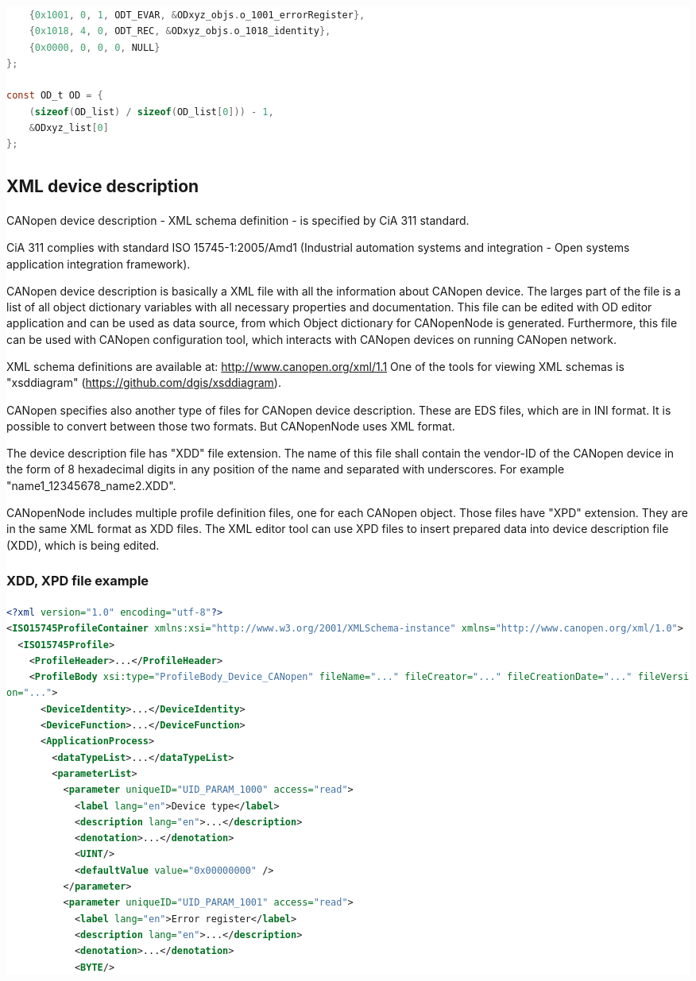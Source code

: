 ```c
    {0x1001, 0, 1, ODT_EVAR, &ODxyz_objs.o_1001_errorRegister},
    {0x1018, 4, 0, ODT_REC, &ODxyz_objs.o_1018_identity},
    {0x0000, 0, 0, 0, NULL}
};

const OD_t OD = {
    (sizeof(OD_list) / sizeof(OD_list[0])) - 1,
    &ODxyz_list[0]
};
```


XML device description
----------------------
CANopen device description - XML schema definition - is specified by CiA 311 standard.

CiA 311 complies with standard ISO 15745-1:2005/Amd1 (Industrial automation systems and integration - Open systems application integration framework).

CANopen device description is basically a XML file with all the information about CANopen device. The larges part of the file is a list of all object dictionary variables with all necessary properties and documentation. This file can be edited with OD editor application and can be used as data source, from which Object dictionary for CANopenNode is generated. Furthermore, this file can be used with CANopen configuration tool, which interacts with CANopen devices on running CANopen network.

XML schema definitions are available at: http://www.canopen.org/xml/1.1 One of the tools for viewing XML schemas is "xsddiagram" (https://github.com/dgis/xsddiagram).

CANopen specifies also another type of files for CANopen device description. These are EDS files, which are in INI format. It is possible to convert between those two formats. But CANopenNode uses XML format.

The device description file has "XDD" file extension. The name of this file shall contain the vendor-ID of the CANopen device in the form of 8 hexadecimal digits in any position of the name and separated with underscores. For example "name1_12345678_name2.XDD".

CANopenNode includes multiple profile definition files, one for each CANopen object. Those files have "XPD" extension. They are in the same XML format as XDD files. The XML editor tool can use XPD files to insert prepared data into device description file (XDD), which is being edited.

### XDD, XPD file example
```xml
<?xml version="1.0" encoding="utf-8"?>
<ISO15745ProfileContainer xmlns:xsi="http://www.w3.org/2001/XMLSchema-instance" xmlns="http://www.canopen.org/xml/1.0">
  <ISO15745Profile>
    <ProfileHeader>...</ProfileHeader>
    <ProfileBody xsi:type="ProfileBody_Device_CANopen" fileName="..." fileCreator="..." fileCreationDate="..." fileVersion="...">
      <DeviceIdentity>...</DeviceIdentity>
      <DeviceFunction>...</DeviceFunction>
      <ApplicationProcess>
        <dataTypeList>...</dataTypeList>
        <parameterList>
          <parameter uniqueID="UID_PARAM_1000" access="read">
            <label lang="en">Device type</label>
            <description lang="en">...</description>
            <denotation>...</denotation>
            <UINT/>
            <defaultValue value="0x00000000" />
          </parameter>
          <parameter uniqueID="UID_PARAM_1001" access="read">
            <label lang="en">Error register</label>
            <description lang="en">...</description>
            <denotation>...</denotation>
            <BYTE/>
```